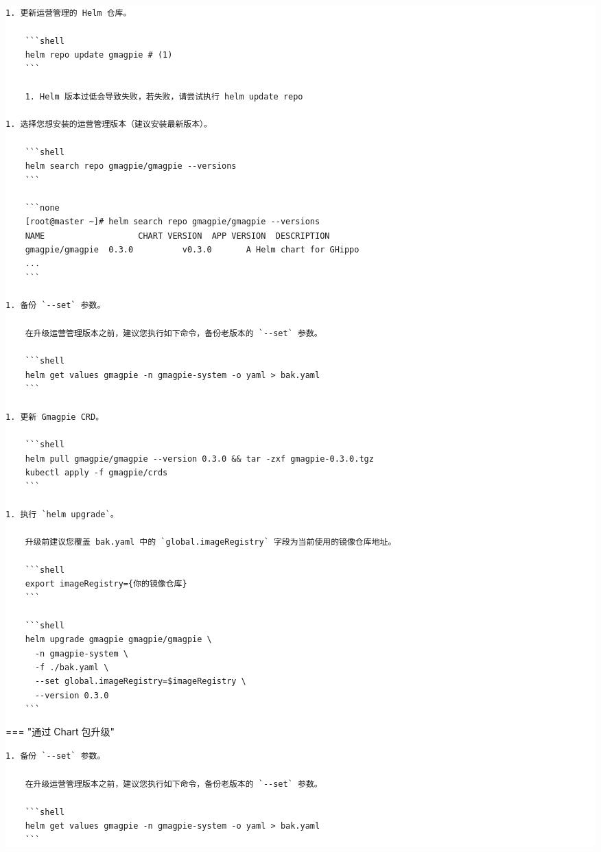     1. 更新运营管理的 Helm 仓库。

        ```shell
        helm repo update gmagpie # (1)
        ```

        1. Helm 版本过低会导致失败，若失败，请尝试执行 helm update repo

    1. 选择您想安装的运营管理版本（建议安装最新版本）。

        ```shell
        helm search repo gmagpie/gmagpie --versions
        ```

        ```none
        [root@master ~]# helm search repo gmagpie/gmagpie --versions
        NAME                   CHART VERSION  APP VERSION  DESCRIPTION
        gmagpie/gmagpie  0.3.0          v0.3.0       A Helm chart for GHippo
        ...
        ```

    1. 备份 `--set` 参数。

        在升级运营管理版本之前，建议您执行如下命令，备份老版本的 `--set` 参数。

        ```shell
        helm get values gmagpie -n gmagpie-system -o yaml > bak.yaml
        ```

    1. 更新 Gmagpie CRD。

        ```shell
        helm pull gmagpie/gmagpie --version 0.3.0 && tar -zxf gmagpie-0.3.0.tgz
        kubectl apply -f gmagpie/crds
        ```

    1. 执行 `helm upgrade`。

        升级前建议您覆盖 bak.yaml 中的 `global.imageRegistry` 字段为当前使用的镜像仓库地址。

        ```shell
        export imageRegistry={你的镜像仓库}
        ```

        ```shell
        helm upgrade gmagpie gmagpie/gmagpie \
          -n gmagpie-system \
          -f ./bak.yaml \
          --set global.imageRegistry=$imageRegistry \
          --version 0.3.0
        ```

=== "通过 Chart 包升级"

    1. 备份 `--set` 参数。

        在升级运营管理版本之前，建议您执行如下命令，备份老版本的 `--set` 参数。

        ```shell
        helm get values gmagpie -n gmagpie-system -o yaml > bak.yaml
        ```
